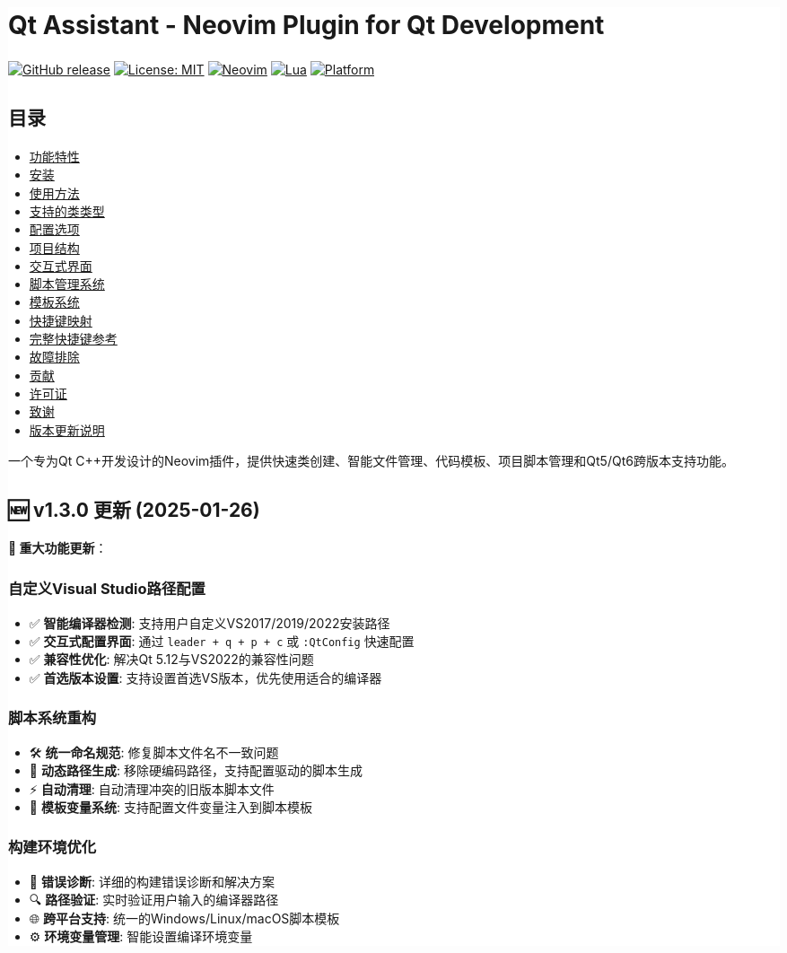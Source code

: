# Qt Assistant - Neovim Plugin for Qt Development

[![GitHub release](https://img.shields.io/github/v/release/onewu867/qt-assistant.nvim)](https://github.com/onewu867/qt-assistant.nvim/releases)
[![License: MIT](https://img.shields.io/badge/License-MIT-yellow.svg)](https://opensource.org/licenses/MIT)
[![Neovim](https://img.shields.io/badge/Neovim-0.8+-green.svg)](https://neovim.io/)
[![Lua](https://img.shields.io/badge/Lua-5.1+-blue.svg)](https://www.lua.org/)
[![Platform](https://img.shields.io/badge/Platform-Windows%20%7C%20macOS%20%7C%20Linux-lightgrey.svg)](https://github.com/onewu867/qt-assistant.nvim)

## 目录

- [功能特性](#功能特性)
- [安装](#安装)
- [使用方法](#使用方法)
- [支持的类类型](#支持的类类型)
- [配置选项](#配置选项)
- [项目结构](#项目结构)
- [交互式界面](#交互式界面)
- [脚本管理系统](#脚本管理系统)
- [模板系统](#模板系统)
- [快捷键映射](#快捷键映射)
- [完整快捷键参考](#完整快捷键参考)
- [故障排除](#故障排除)
- [贡献](#贡献)
- [许可证](#许可证)
- [致谢](#致谢)
- [版本更新说明](#版本更新说明)

一个专为Qt C++开发设计的Neovim插件，提供快速类创建、智能文件管理、代码模板、项目脚本管理和Qt5/Qt6跨版本支持功能。

## 🆕 v1.3.0 更新 (2025-01-26)

**🚀 重大功能更新**：

### 自定义Visual Studio路径配置
- ✅ **智能编译器检测**: 支持用户自定义VS2017/2019/2022安装路径
- ✅ **交互式配置界面**: 通过 `leader + q + p + c` 或 `:QtConfig` 快速配置
- ✅ **兼容性优化**: 解决Qt 5.12与VS2022的兼容性问题
- ✅ **首选版本设置**: 支持设置首选VS版本，优先使用适合的编译器

### 脚本系统重构
- 🛠️ **统一命名规范**: 修复脚本文件名不一致问题
- 🔧 **动态路径生成**: 移除硬编码路径，支持配置驱动的脚本生成
- ⚡ **自动清理**: 自动清理冲突的旧版本脚本文件
- 📝 **模板变量系统**: 支持配置文件变量注入到脚本模板

### 构建环境优化
- 🎯 **错误诊断**: 详细的构建错误诊断和解决方案
- 🔍 **路径验证**: 实时验证用户输入的编译器路径
- 🌐 **跨平台支持**: 统一的Windows/Linux/macOS脚本模板
- ⚙️ **环境变量管理**: 智能设置编译环境变量

